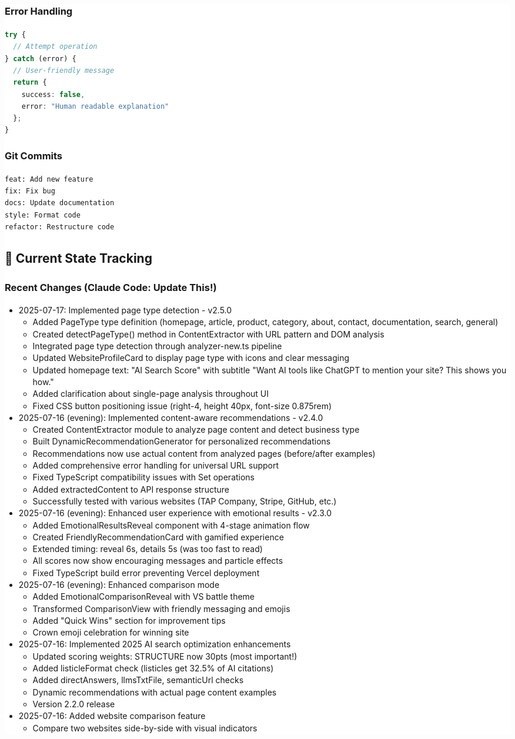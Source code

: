 ### Error Handling
```typescript
try {
  // Attempt operation
} catch (error) {
  // User-friendly message
  return { 
    success: false, 
    error: "Human readable explanation" 
  };
}
```

### Git Commits
```
feat: Add new feature
fix: Fix bug
docs: Update documentation
style: Format code
refactor: Restructure code
```

## 📝 Current State Tracking

### Recent Changes (Claude Code: Update This!)

- 2025-07-17: Implemented page type detection - v2.5.0
  - Added PageType type definition (homepage, article, product, category, about, contact, documentation, search, general)
  - Created detectPageType() method in ContentExtractor with URL pattern and DOM analysis
  - Integrated page type detection through analyzer-new.ts pipeline
  - Updated WebsiteProfileCard to display page type with icons and clear messaging
  - Updated homepage text: "AI Search Score" with subtitle "Want AI tools like ChatGPT to mention your site? This shows you how."
  - Added clarification about single-page analysis throughout UI
  - Fixed CSS button positioning issue (right-4, height 40px, font-size 0.875rem)
- 2025-07-16 (evening): Implemented content-aware recommendations - v2.4.0
  - Created ContentExtractor module to analyze page content and detect business type
  - Built DynamicRecommendationGenerator for personalized recommendations
  - Recommendations now use actual content from analyzed pages (before/after examples)
  - Added comprehensive error handling for universal URL support
  - Fixed TypeScript compatibility issues with Set operations
  - Added extractedContent to API response structure
  - Successfully tested with various websites (TAP Company, Stripe, GitHub, etc.)
- 2025-07-16 (evening): Enhanced user experience with emotional results - v2.3.0
  - Added EmotionalResultsReveal component with 4-stage animation flow
  - Created FriendlyRecommendationCard with gamified experience
  - Extended timing: reveal 6s, details 5s (was too fast to read)
  - All scores now show encouraging messages and particle effects
  - Fixed TypeScript build error preventing Vercel deployment
- 2025-07-16 (evening): Enhanced comparison mode
  - Added EmotionalComparisonReveal with VS battle theme
  - Transformed ComparisonView with friendly messaging and emojis
  - Added "Quick Wins" section for improvement tips
  - Crown emoji celebration for winning site
- 2025-07-16: Implemented 2025 AI search optimization enhancements
  - Updated scoring weights: STRUCTURE now 30pts (most important!)
  - Added listicleFormat check (listicles get 32.5% of AI citations)
  - Added directAnswers, llmsTxtFile, semanticUrl checks
  - Dynamic recommendations with actual page content examples
  - Version 2.2.0 release
- 2025-07-16: Added website comparison feature
  - Compare two websites side-by-side with visual indicators